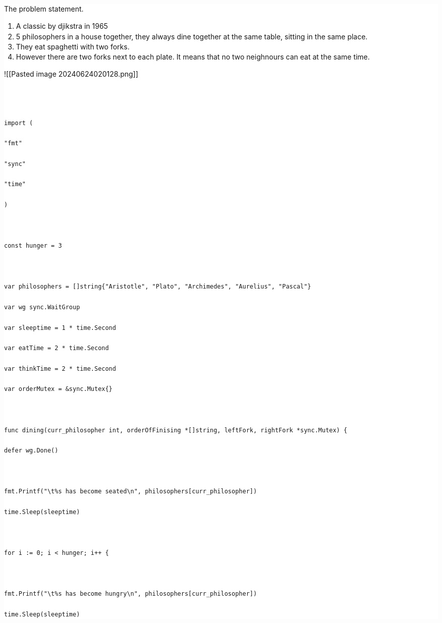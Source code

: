 The problem statement.

1. A classic by djikstra in 1965
2. 5 philosophers in a house together, they always dine together at the same table, sitting in the same place.
3. They eat spaghetti with two forks.
4. However there are two forks next to each plate. It means that no two neighnours can eat at the same time.

![[Pasted image 20240624020128.png]]

```package main

  

import (

"fmt"

"sync"

"time"

)

  

const hunger = 3

  

var philosophers = []string{"Aristotle", "Plato", "Archimedes", "Aurelius", "Pascal"}

var wg sync.WaitGroup

var sleeptime = 1 * time.Second

var eatTime = 2 * time.Second

var thinkTime = 2 * time.Second

var orderMutex = &sync.Mutex{}

  

func dining(curr_philosopher int, orderOfFinising *[]string, leftFork, rightFork *sync.Mutex) {

defer wg.Done()

  

fmt.Printf("\t%s has become seated\n", philosophers[curr_philosopher])

time.Sleep(sleeptime)

  

for i := 0; i < hunger; i++ {

  

fmt.Printf("\t%s has become hungry\n", philosophers[curr_philosopher])

time.Sleep(sleeptime)
```